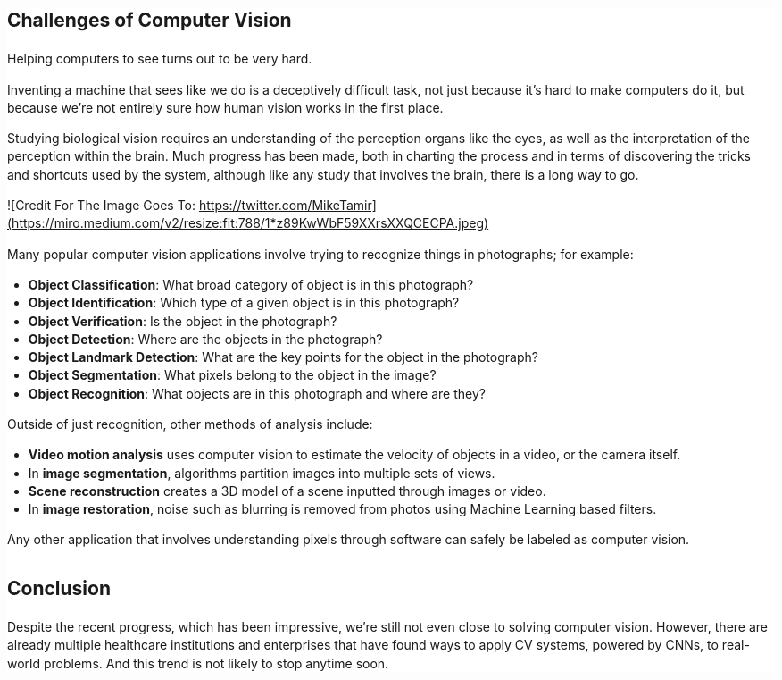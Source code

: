 ## Challenges of Computer Vision

Helping computers to see turns out to be very hard.

Inventing a machine that sees like we do is a deceptively difficult task, not just because it’s hard to make computers do it, but because we’re not entirely sure how human vision works in the first place.

Studying biological vision requires an understanding of the perception organs like the eyes, as well as the interpretation of the perception within the brain. Much progress has been made, both in charting the process and in terms of discovering the tricks and shortcuts used by the system, although like any study that involves the brain, there is a long way to go.

![Credit For The Image Goes To: https://twitter.com/MikeTamir](https://miro.medium.com/v2/resize:fit:788/1*z89KwWbF59XXrsXXQCECPA.jpeg)

Many popular computer vision applications involve trying to recognize things in photographs; for example:

- **Object Classification**: What broad category of object is in this photograph?
- **Object Identification**: Which type of a given object is in this photograph?
- **Object Verification**: Is the object in the photograph?
- **Object Detection**: Where are the objects in the photograph?
- **Object Landmark Detection**: What are the key points for the object in the photograph?
- **Object Segmentation**: What pixels belong to the object in the image?
- **Object Recognition**: What objects are in this photograph and where are they?

Outside of just recognition, other methods of analysis include:

- **Video motion analysis** uses computer vision to estimate the velocity of objects in a video, or the camera itself.
- In **image segmentation**, algorithms partition images into multiple sets of views.
- **Scene reconstruction** creates a 3D model of a scene inputted through images or video.
- In **image restoration**, noise such as blurring is removed from photos using Machine Learning based filters.

Any other application that involves understanding pixels through software can safely be labeled as computer vision.

## Conclusion

Despite the recent progress, which has been impressive, we’re still not even close to solving computer vision. However, there are already multiple healthcare institutions and enterprises that have found ways to apply CV systems, powered by CNNs, to real-world problems. And this trend is not likely to stop anytime soon.
